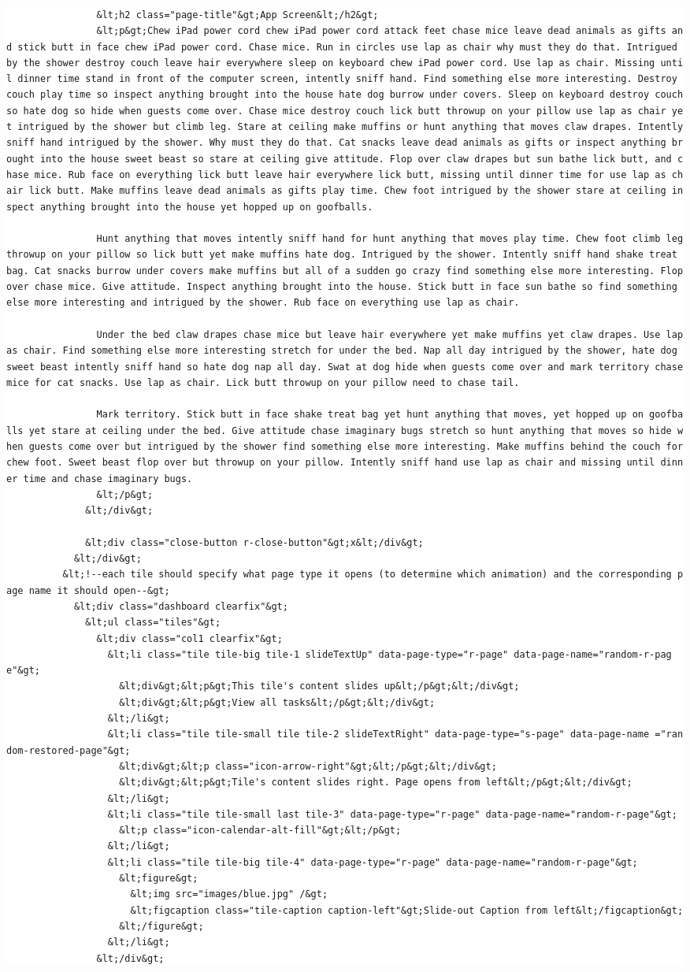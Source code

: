                     &lt;h2 class="page-title"&gt;App Screen&lt;/h2&gt;
                    &lt;p&gt;Chew iPad power cord chew iPad power cord attack feet chase mice leave dead animals as gifts and stick butt in face chew iPad power cord. Chase mice. Run in circles use lap as chair why must they do that. Intrigued by the shower destroy couch leave hair everywhere sleep on keyboard chew iPad power cord. Use lap as chair. Missing until dinner time stand in front of the computer screen, intently sniff hand. Find something else more interesting. Destroy couch play time so inspect anything brought into the house hate dog burrow under covers. Sleep on keyboard destroy couch so hate dog so hide when guests come over. Chase mice destroy couch lick butt throwup on your pillow use lap as chair yet intrigued by the shower but climb leg. Stare at ceiling make muffins or hunt anything that moves claw drapes. Intently sniff hand intrigued by the shower. Why must they do that. Cat snacks leave dead animals as gifts or inspect anything brought into the house sweet beast so stare at ceiling give attitude. Flop over claw drapes but sun bathe lick butt, and chase mice. Rub face on everything lick butt leave hair everywhere lick butt, missing until dinner time for use lap as chair lick butt. Make muffins leave dead animals as gifts play time. Chew foot intrigued by the shower stare at ceiling inspect anything brought into the house yet hopped up on goofballs. 

                    Hunt anything that moves intently sniff hand for hunt anything that moves play time. Chew foot climb leg throwup on your pillow so lick butt yet make muffins hate dog. Intrigued by the shower. Intently sniff hand shake treat bag. Cat snacks burrow under covers make muffins but all of a sudden go crazy find something else more interesting. Flop over chase mice. Give attitude. Inspect anything brought into the house. Stick butt in face sun bathe so find something else more interesting and intrigued by the shower. Rub face on everything use lap as chair. 

                    Under the bed claw drapes chase mice but leave hair everywhere yet make muffins yet claw drapes. Use lap as chair. Find something else more interesting stretch for under the bed. Nap all day intrigued by the shower, hate dog sweet beast intently sniff hand so hate dog nap all day. Swat at dog hide when guests come over and mark territory chase mice for cat snacks. Use lap as chair. Lick butt throwup on your pillow need to chase tail. 

                    Mark territory. Stick butt in face shake treat bag yet hunt anything that moves, yet hopped up on goofballs yet stare at ceiling under the bed. Give attitude chase imaginary bugs stretch so hunt anything that moves so hide when guests come over but intrigued by the shower find something else more interesting. Make muffins behind the couch for chew foot. Sweet beast flop over but throwup on your pillow. Intently sniff hand use lap as chair and missing until dinner time and chase imaginary bugs. 
                    &lt;/p&gt;
                  &lt;/div&gt;
                  
                  &lt;div class="close-button r-close-button"&gt;x&lt;/div&gt;
                &lt;/div&gt;
              &lt;!--each tile should specify what page type it opens (to determine which animation) and the corresponding page name it should open--&gt;
                &lt;div class="dashboard clearfix"&gt;
                  &lt;ul class="tiles"&gt;
                    &lt;div class="col1 clearfix"&gt;
                      &lt;li class="tile tile-big tile-1 slideTextUp" data-page-type="r-page" data-page-name="random-r-page"&gt;
                        &lt;div&gt;&lt;p&gt;This tile's content slides up&lt;/p&gt;&lt;/div&gt;
                        &lt;div&gt;&lt;p&gt;View all tasks&lt;/p&gt;&lt;/div&gt;
                      &lt;/li&gt;
                      &lt;li class="tile tile-small tile tile-2 slideTextRight" data-page-type="s-page" data-page-name ="random-restored-page"&gt;
                        &lt;div&gt;&lt;p class="icon-arrow-right"&gt;&lt;/p&gt;&lt;/div&gt;
                        &lt;div&gt;&lt;p&gt;Tile's content slides right. Page opens from left&lt;/p&gt;&lt;/div&gt;
                      &lt;/li&gt;
                      &lt;li class="tile tile-small last tile-3" data-page-type="r-page" data-page-name="random-r-page"&gt;
                        &lt;p class="icon-calendar-alt-fill"&gt;&lt;/p&gt;
                      &lt;/li&gt;
                      &lt;li class="tile tile-big tile-4" data-page-type="r-page" data-page-name="random-r-page"&gt;
                        &lt;figure&gt;
                          &lt;img src="images/blue.jpg" /&gt;
                          &lt;figcaption class="tile-caption caption-left"&gt;Slide-out Caption from left&lt;/figcaption&gt;
                        &lt;/figure&gt;
                      &lt;/li&gt;
                    &lt;/div&gt;
